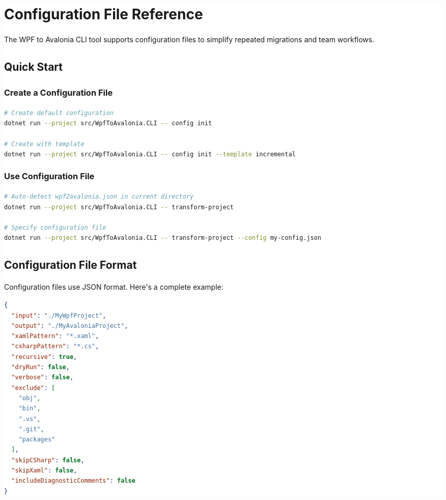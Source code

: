 # Configuration File Reference

The WPF to Avalonia CLI tool supports configuration files to simplify repeated migrations and team workflows.

## Quick Start

### Create a Configuration File

```bash
# Create default configuration
dotnet run --project src/WpfToAvalonia.CLI -- config init

# Create with template
dotnet run --project src/WpfToAvalonia.CLI -- config init --template incremental
```

### Use Configuration File

```bash
# Auto-detect wpf2avalonia.json in current directory
dotnet run --project src/WpfToAvalonia.CLI -- transform-project

# Specify configuration file
dotnet run --project src/WpfToAvalonia.CLI -- transform-project --config my-config.json
```

## Configuration File Format

Configuration files use JSON format. Here's a complete example:

```json
{
  "input": "./MyWpfProject",
  "output": "./MyAvaloniaProject",
  "xamlPattern": "*.xaml",
  "csharpPattern": "*.cs",
  "recursive": true,
  "dryRun": false,
  "verbose": false,
  "exclude": [
    "obj",
    "bin",
    ".vs",
    ".git",
    "packages"
  ],
  "skipCSharp": false,
  "skipXaml": false,
  "includeDiagnosticComments": false
}
```
